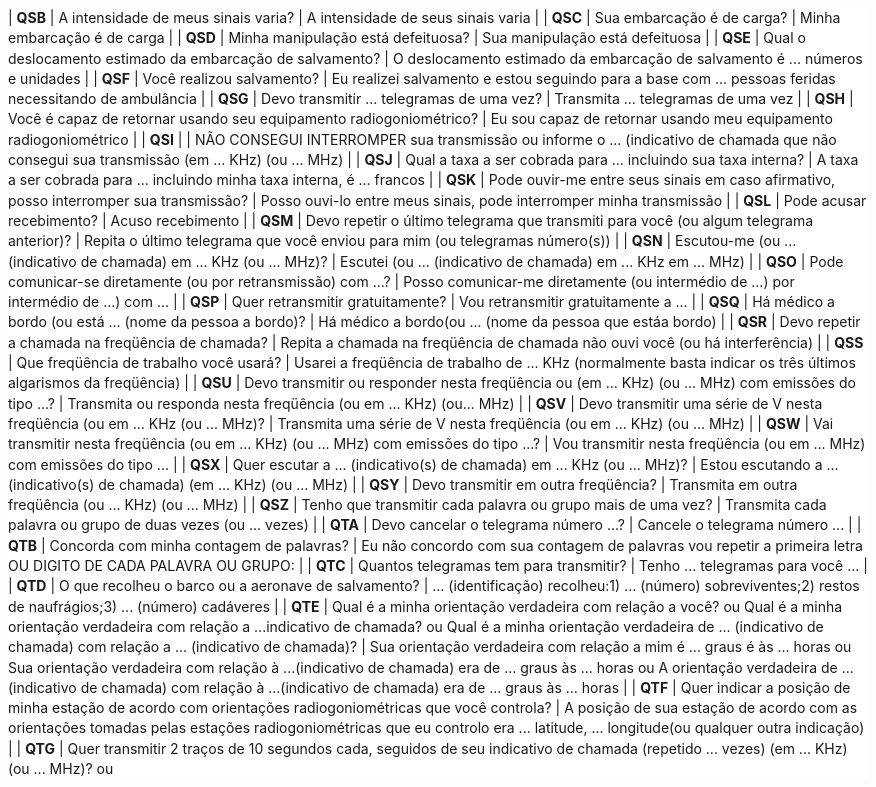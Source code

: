 | **QSB** | A intensidade de meus sinais varia? | A intensidade de seus sinais varia |
| **QSC** | Sua embarcação é de carga? | Minha embarcação é de carga |
| **QSD** | Minha manipulação está defeituosa? | Sua manipulação está defeituosa |
| **QSE** | Qual o deslocamento estimado da embarcação de salvamento? | O deslocamento estimado da embarcação de salvamento é ... números e unidades |
| **QSF** | Você realizou salvamento? | Eu realizei salvamento e estou seguindo para a base com ... pessoas feridas necessitando de ambulância |
| **QSG** | Devo transmitir ... telegramas de uma vez? | Transmita ... telegramas de uma vez |
| **QSH** | Você é capaz de retornar usando seu equipamento radiogoniométrico? | Eu sou capaz de retornar usando meu equipamento radiogoniométrico |
| **QSI** |  | NÃO CONSEGUI INTERROMPER sua transmissão ou informe o ... (indicativo de chamada que não consegui sua transmissão (em ... KHz) (ou ... MHz) |
| **QSJ** | Qual a taxa a ser cobrada para ... incluindo sua taxa interna? | A taxa a ser cobrada para ... incluindo minha taxa interna, é ... francos |
| **QSK** | Pode ouvir-me entre seus sinais em caso afirmativo, posso interromper sua transmissão? | Posso ouvi-lo entre meus sinais, pode interromper minha transmissão |
| **QSL** | Pode acusar recebimento? | Acuso recebimento |
| **QSM** | Devo repetir o último telegrama que transmiti para você (ou algum telegrama anterior)? | Repita o último telegrama que você enviou para mim (ou telegramas número(s)) |
| **QSN** | Escutou-me (ou ... (indicativo de chamada) em ... KHz (ou ... MHz)? | Escutei (ou ... (indicativo de chamada) em ... KHz em ... MHz) |
| **QSO** | Pode comunicar-se diretamente (ou por retransmissão) com ...? | Posso comunicar-me diretamente (ou intermédio de ...) por intermédio de ...) com ... |
| **QSP** | Quer retransmitir gratuitamente? | Vou retransmitir gratuitamente a ... |
| **QSQ** | Há médico a bordo (ou está ... (nome da pessoa a bordo)? | Há médico a bordo(ou ... (nome da pessoa que estáa bordo) |
| **QSR** | Devo repetir a chamada na freqüência de chamada? | Repita a chamada na freqüência de chamada não ouvi você (ou há interferência) |
| **QSS** | Que freqüência de trabalho você usará? | Usarei a freqüência de trabalho de ... KHz (normalmente basta indicar os três últimos algarismos da freqüência) |
| **QSU** | Devo transmitir ou responder nesta freqüência ou (em ... KHz) (ou ... MHz) com emissões do tipo ...? | Transmita ou responda nesta freqüência (ou em ... KHz) (ou... MHz) |
| **QSV** | Devo transmitir uma série de V nesta freqüência (ou em ... KHz (ou ... MHz)? | Transmita uma série de V nesta freqüência (ou em ... KHz) (ou ... MHz) |
| **QSW** | Vai transmitir nesta freqüência (ou em ... KHz) (ou ... MHz) com emissões do tipo ...? | Vou transmitir nesta freqüência (ou em ... MHz) com emissões do tipo ... |
| **QSX** | Quer escutar a ... (indicativo(s) de chamada) em ... KHz (ou ... MHz)? | Estou escutando a ... (indicativo(s) de chamada) (em ... KHz) (ou ... MHz) |
| **QSY** | Devo transmitir em outra freqüência? | Transmita em outra freqüência (ou ... KHz) (ou ... MHz) |
| **QSZ** | Tenho que transmitir cada palavra ou grupo mais de uma vez? | Transmita cada palavra ou grupo de duas vezes (ou ... vezes) |
| **QTA** | Devo cancelar o telegrama número ...? | Cancele o telegrama número ... |
| **QTB** | Concorda com minha contagem de palavras? | Eu não concordo com sua contagem de palavras vou repetir a primeira letra OU DIGITO DE CADA PALAVRA OU GRUPO: |
| **QTC** | Quantos telegramas tem para transmitir? | Tenho ... telegramas para você ... |
| **QTD** | O que recolheu o barco ou a aeronave de salvamento? | ... (identificação) recolheu:1) ... (número) sobreviventes;2) restos de naufrágios;3) ... (número) cadáveres |
| **QTE** | Qual é a minha orientação verdadeira com relação a você?
ou
Qual é a minha orientação verdadeira com relação a ...indicativo de chamada?
ou
Qual é a minha orientação verdadeira de ... (indicativo de chamada) com relação a ... (indicativo de chamada)? | Sua orientação verdadeira com relação a mim é ... graus é às ... horas
ou
Sua orientação verdadeira com relação à ...(indicativo de chamada) era de ... graus às ... horas
ou
A orientação verdadeira de ...(indicativo de chamada) com relação à ...(indicativo de chamada) era de ... graus às ... horas |
| **QTF** | Quer indicar a posição de minha estação de acordo com orientações radiogoniométricas que você controla? | A posição de sua estação de acordo com as orientações tomadas pelas estações radiogoniométricas que eu controlo era ... latitude, ... longitude(ou qualquer outra indicação) |
| **QTG** | Quer transmitir 2 traços de 10 segundos cada, seguidos de seu indicativo de chamada (repetido ... vezes) (em ... KHz) (ou ... MHz)?
ou